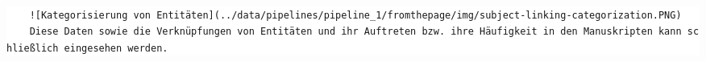         ![Kategorisierung von Entitäten](../data/pipelines/pipeline_1/fromthepage/img/subject-linking-categorization.PNG)
        Diese Daten sowie die Verknüpfungen von Entitäten und ihr Auftreten bzw. ihre Häufigkeit in den Manuskripten kann schließlich eingesehen werden.